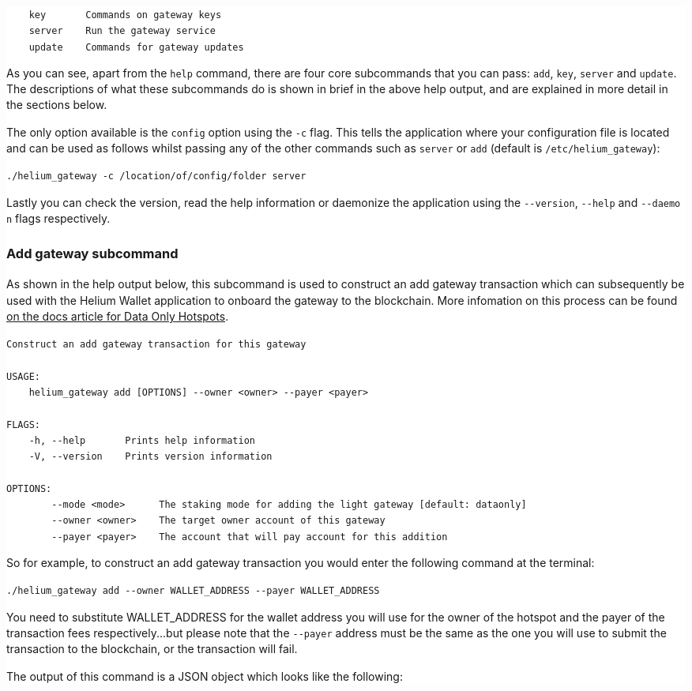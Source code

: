 ```
    key       Commands on gateway keys
    server    Run the gateway service
    update    Commands for gateway updates
```

As you can see, apart from the `help` command, there are four core subcommands that you can pass: `add`, `key`, `server` and `update`. The descriptions of what these subcommands do is shown in brief in the above help output, and are explained in more detail in the sections below.

The only option available is the `config` option using the `-c` flag. This tells the application where your configuration file is located and can be used as follows whilst passing any of the other commands such as `server` or `add` (default is `/etc/helium_gateway`):

```
./helium_gateway -c /location/of/config/folder server
```

Lastly you can check the version, read the help information or daemonize the application using the `--version`, `--help` and `--daemon` flags respectively.

### Add gateway subcommand

As shown in the help output below, this subcommand is used to construct an add gateway transaction which can subsequently be used with the Helium Wallet application to onboard the gateway to the blockchain. More infomation on this process can be found [on the docs article for Data Only Hotspots](https://docs.helium.com/mine-hnt/data-only-hotspots/#add-hotspot).

```
Construct an add gateway transaction for this gateway

USAGE:
    helium_gateway add [OPTIONS] --owner <owner> --payer <payer>

FLAGS:
    -h, --help       Prints help information
    -V, --version    Prints version information

OPTIONS:
        --mode <mode>      The staking mode for adding the light gateway [default: dataonly]
        --owner <owner>    The target owner account of this gateway
        --payer <payer>    The account that will pay account for this addition
```

So for example, to construct an add gateway transaction you would enter the following command at the terminal:

```
./helium_gateway add --owner WALLET_ADDRESS --payer WALLET_ADDRESS
```

You need to substitute WALLET_ADDRESS for the wallet address you will use for the owner of the hotspot and the payer of the transaction fees respectively...but please note that the `--payer` address must be the same as the one you will use to submit the transaction to the blockchain, or the transaction will fail.

The output of this command is a JSON object which looks like the following:


[ramips_24kec]: https://downloads.rakwireless.com/WIFI/RAK634/Hardware%20Specification/RAK634_Module_Specification_V1.0.pdf
[rak833]: https://github.com/RAKWireless/RAK2247-RAK833-LoRaGateway-OpenWRT-MT7628
[rak7258]: https://store.rakwireless.com/products/rak7258-micro-gateway
[rak7249]: https://store.rakwireless.com/products/rak7249-diy-outdoor-gateway
[rak7240]: https://store.rakwireless.com/products/rak7240-outdoor-lpwan-gateway?variant=36068284465310
[wirnet ifemtocell evolution]: https://www.kerlink.com/product/wirnet-ifemtocell-evolution/
[lps8]: https://www.dragino.com/products/lora-lorawan-gateway/item/148-lps8.html
[dlos8]: https://www.dragino.com/products/lora-lorawan-gateway/item/160-dlos8.html
[mtcdt]: https://www.multitech.com/brands/multiconnect-conduit
[resiot]: https://www.resiot.io/en/resiot-gateways/
[cotx]: https://www.cotxnetworks.com/product/service_one
[kona micro]: https://www.tektelic.com/catalog/kona-micro-lorawan-gateway
[kona enterprise]: https://www.tektelic.com/catalog/kona-enterprise-lorawan-gateway
[risinghf rhf2s027]: https://www.risinghf.com/product/detail/27
[clodpi]: https://clodpi.io
[cloudgate]: https://www.option.com/